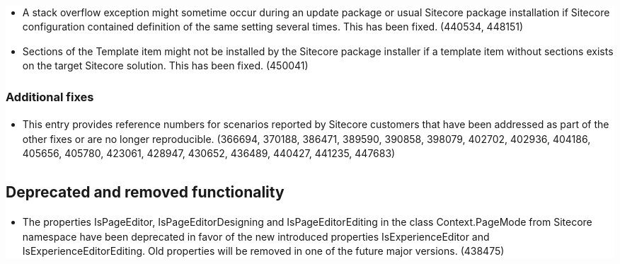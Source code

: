 -   A stack overflow exception might sometime occur during an update package or usual Sitecore package installation if Sitecore configuration contained definition of the same setting several times. This has been fixed. (440534, 448151)
    
-   Sections of the Template item might not be installed by the Sitecore package installer if a template item without sections exists on the target Sitecore solution. This has been fixed. (450041)
    

### Additional fixes

-   This entry provides reference numbers for scenarios reported by Sitecore customers that have been addressed as part of the other fixes or are no longer reproducible. (366694, 370188, 386471, 389590, 390858, 398079, 402702, 402936, 404186, 405656, 405780, 423061, 428947, 430652, 436489, 440427, 441235, 447683)
    

## Deprecated and removed functionality

-   The properties IsPageEditor, IsPageEditorDesigning and IsPageEditorEditing in the class Context.PageMode from Sitecore namespace have been deprecated in favor of the new introduced properties IsExperienceEditor and IsExperienceEditorEditing. Old properties will be removed in one of the future major versions. (438475)